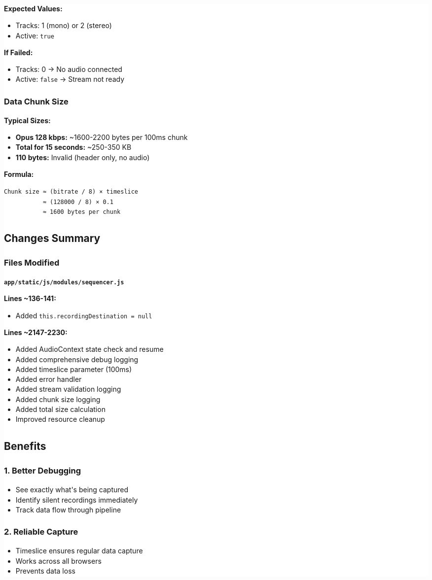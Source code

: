 **Expected Values:**
- Tracks: 1 (mono) or 2 (stereo)
- Active: `true`

**If Failed:**
- Tracks: 0 → No audio connected
- Active: `false` → Stream not ready

### Data Chunk Size

**Typical Sizes:**
- **Opus 128 kbps:** ~1600-2200 bytes per 100ms chunk
- **Total for 15 seconds:** ~250-350 KB
- **110 bytes:** Invalid (header only, no audio)

**Formula:**
```
Chunk size ≈ (bitrate / 8) × timeslice
           ≈ (128000 / 8) × 0.1
           ≈ 1600 bytes per chunk
```

## Changes Summary

### Files Modified

**`app/static/js/modules/sequencer.js`**

**Lines ~136-141:**
- Added `this.recordingDestination = null`

**Lines ~2147-2230:**
- Added AudioContext state check and resume
- Added comprehensive debug logging
- Added timeslice parameter (100ms)
- Added error handler
- Added stream validation logging
- Added chunk size logging
- Added total size calculation
- Improved resource cleanup

## Benefits

### 1. Better Debugging
- See exactly what's being captured
- Identify silent recordings immediately
- Track data flow through pipeline

### 2. Reliable Capture
- Timeslice ensures regular data capture
- Works across all browsers
- Prevents data loss
